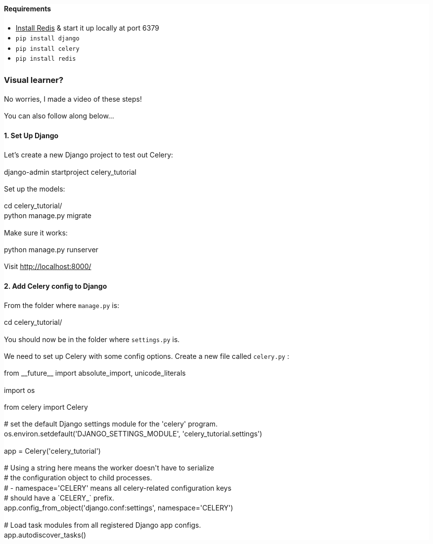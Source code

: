 #### Requirements

*   [Install Redis](https://redis.io/topics/quickstart) & start it up locally at port 6379
*   `pip install django`
*   `pip install celery`
*   `pip install redis`

### Visual learner?

No worries, I made a video of these steps!

You can also follow along below…

#### 1\. Set Up Django

Let’s create a new Django project to test out Celery:

django-admin startproject celery\_tutorial

Set up the models:

cd celery\_tutorial/  
python manage.py migrate

Make sure it works:

python manage.py runserver

Visit [http://localhost:8000/](http://localhost:8000/)

#### 2\. Add Celery config to Django

From the folder where `manage.py` is:

cd celery\_tutorial/

You should now be in the folder where `settings.py` is.

We need to set up Celery with some config options. Create a new file called `celery.py` :

from \_\_future\_\_ import absolute\_import, unicode\_literals  
  
import os  
  
from celery import Celery  
  
\# set the default Django settings module for the 'celery' program.  
os.environ.setdefault('DJANGO\_SETTINGS\_MODULE', 'celery\_tutorial.settings')  
  
app = Celery('celery\_tutorial')  
  
\# Using a string here means the worker doesn't have to serialize  
\# the configuration object to child processes.  
\# - namespace='CELERY' means all celery-related configuration keys  
\#   should have a \`CELERY\_\` prefix.  
app.config\_from\_object('django.conf:settings', namespace='CELERY')  
  
\# Load task modules from all registered Django app configs.  
app.autodiscover\_tasks()
